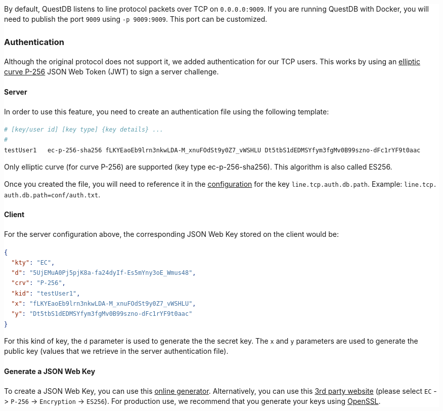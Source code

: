 By default, QuestDB listens to line protocol packets over TCP on `0.0.0.0:9009`.
If you are running QuestDB with Docker, you will need to publish the port `9009`
using `-p 9009:9009`. This port can be customized.

### Authentication

Although the original protocol does not support it, we added authentication for
our TCP users. This works by using an
[elliptic curve P-256](https://en.wikipedia.org/wiki/Elliptic-curve_cryptography)
JSON Web Token (JWT) to sign a server challenge.

#### Server

In order to use this feature, you need to create an authentication file using
the following template:

```bash
# [key/user id] [key type] {key details} ...
#
testUser1	ec-p-256-sha256	fLKYEaoEb9lrn3nkwLDA-M_xnuFOdSt9y0Z7_vWSHLU	Dt5tbS1dEDMSYfym3fgMv0B99szno-dFc1rYF9t0aac
```

Only elliptic curve (for curve P-256) are supported (key type ec-p-256-sha256).
This algorithm is also called ES256.

Once you created the file, you will need to reference it in the
[configuration](/docs/reference/configuration/) for the key
`line.tcp.auth.db.path`. Example: `line.tcp.auth.db.path=conf/auth.txt`.

#### Client

For the server configuration above, the corresponding JSON Web Key stored on the
client would be:

```json
{
  "kty": "EC",
  "d": "5UjEMuA0Pj5pjK8a-fa24dyIf-Es5mYny3oE_Wmus48",
  "crv": "P-256",
  "kid": "testUser1",
  "x": "fLKYEaoEb9lrn3nkwLDA-M_xnuFOdSt9y0Z7_vWSHLU",
  "y": "Dt5tbS1dEDMSYfym3fgMv0B99szno-dFc1rYF9t0aac"
}
```

For this kind of key, the `d` parameter is used to generate the the secret key.
The `x` and `y` parameters are used to generate the public key (values that we
retrieve in the server authentication file).

#### Generate a JSON Web Key

To create a JSON Web Key, you can use this
[online generator](https://jsfiddle.net/patrick73/3uhkyqz6/latest/).
Alternatively, you can use this [3rd party website](https://mkjwk.org/) (please
select `EC` -> `P-256` -> `Encryption` -> `ES256`). For production use, we
recommend that you generate your keys using [OpenSSL](https://www.openssl.org/).
